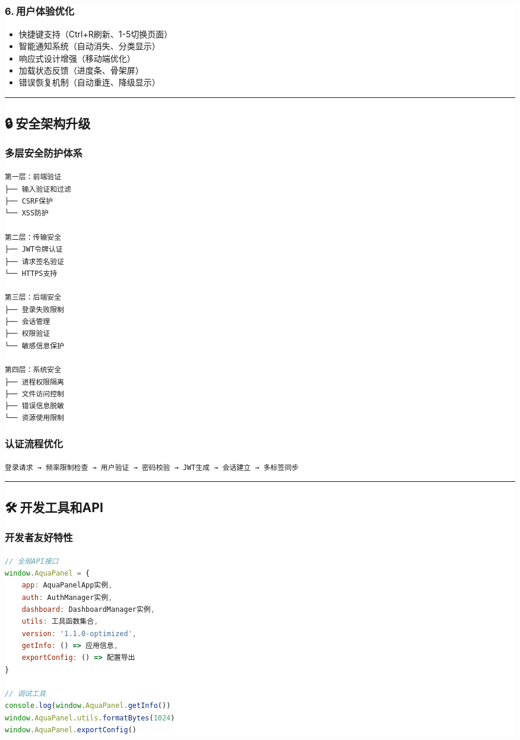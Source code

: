 ### 6. 用户体验优化
- 快捷键支持（Ctrl+R刷新、1-5切换页面）
- 智能通知系统（自动消失、分类显示）
- 响应式设计增强（移动端优化）
- 加载状态反馈（进度条、骨架屏）
- 错误恢复机制（自动重连、降级显示）

---

## 🔒 安全架构升级

### 多层安全防护体系
```
第一层：前端验证
├── 输入验证和过滤
├── CSRF保护
└── XSS防护

第二层：传输安全
├── JWT令牌认证
├── 请求签名验证
└── HTTPS支持

第三层：后端安全
├── 登录失败限制
├── 会话管理
├── 权限验证
└── 敏感信息保护

第四层：系统安全
├── 进程权限隔离
├── 文件访问控制
├── 错误信息脱敏
└── 资源使用限制
```

### 认证流程优化
```
登录请求 → 频率限制检查 → 用户验证 → 密码校验 → JWT生成 → 会话建立 → 多标签同步
```

---

## 🛠️ 开发工具和API

### 开发者友好特性
```javascript
// 全局API接口
window.AquaPanel = {
    app: AquaPanelApp实例,
    auth: AuthManager实例,
    dashboard: DashboardManager实例,
    utils: 工具函数集合,
    version: '1.1.0-optimized',
    getInfo: () => 应用信息,
    exportConfig: () => 配置导出
}

// 调试工具
console.log(window.AquaPanel.getInfo())
window.AquaPanel.utils.formatBytes(1024)
window.AquaPanel.exportConfig()
```